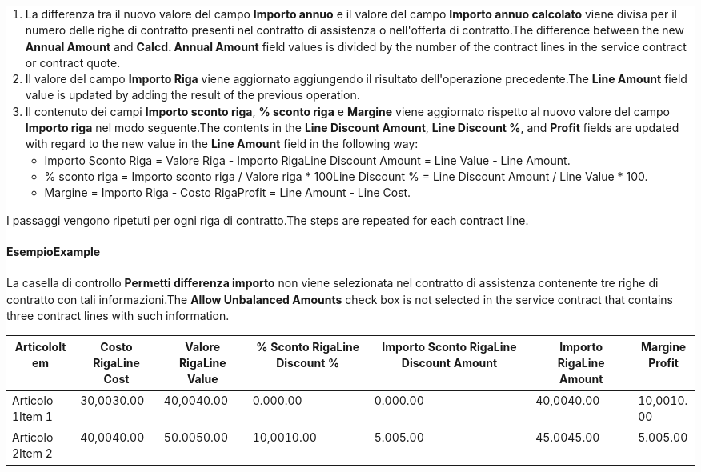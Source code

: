 1. <span data-ttu-id="d19a1-126">La differenza tra il nuovo valore del campo **Importo annuo** e il valore del campo **Importo annuo calcolato** viene divisa per il numero delle righe di contratto presenti nel contratto di assistenza o nell'offerta di contratto.</span><span class="sxs-lookup"><span data-stu-id="d19a1-126">The difference between the new **Annual Amount** and **Calcd. Annual Amount** field values is divided by the number of the contract lines in the service contract or contract quote.</span></span>  
2. <span data-ttu-id="d19a1-127">Il valore del campo **Importo Riga** viene aggiornato aggiungendo il risultato dell'operazione precedente.</span><span class="sxs-lookup"><span data-stu-id="d19a1-127">The **Line Amount** field value is updated by adding the result of the previous operation.</span></span>  
3. <span data-ttu-id="d19a1-128">Il contenuto dei campi **Importo sconto riga**, **% sconto riga** e **Margine** viene aggiornato rispetto al nuovo valore del campo **Importo riga** nel modo seguente.</span><span class="sxs-lookup"><span data-stu-id="d19a1-128">The contents in the **Line Discount Amount**, **Line Discount %**, and **Profit** fields are updated with regard to the new value in the **Line Amount** field in the following way:</span></span>   
    * <span data-ttu-id="d19a1-129">Importo Sconto Riga = Valore Riga - Importo Riga</span><span class="sxs-lookup"><span data-stu-id="d19a1-129">Line Discount Amount = Line Value - Line Amount.</span></span>  
    * <span data-ttu-id="d19a1-130">% sconto riga = Importo sconto riga / Valore riga * 100</span><span class="sxs-lookup"><span data-stu-id="d19a1-130">Line Discount % = Line Discount Amount / Line Value * 100.</span></span>  
    * <span data-ttu-id="d19a1-131">Margine = Importo Riga - Costo Riga</span><span class="sxs-lookup"><span data-stu-id="d19a1-131">Profit = Line Amount - Line Cost.</span></span>  

 <span data-ttu-id="d19a1-132">I passaggi vengono ripetuti per ogni riga di contratto.</span><span class="sxs-lookup"><span data-stu-id="d19a1-132">The steps are repeated for each contract line.</span></span>  

#### <a name="example"></a><span data-ttu-id="d19a1-133">Esempio</span><span class="sxs-lookup"><span data-stu-id="d19a1-133">Example</span></span>  
<span data-ttu-id="d19a1-134">La casella di controllo **Permetti differenza importo** non viene selezionata nel contratto di assistenza contenente tre righe di contratto con tali informazioni.</span><span class="sxs-lookup"><span data-stu-id="d19a1-134">The **Allow Unbalanced Amounts** check box is not selected in the service contract that contains three contract lines with such information.</span></span>  

|<span data-ttu-id="d19a1-135">Articolo</span><span class="sxs-lookup"><span data-stu-id="d19a1-135">Item</span></span>|<span data-ttu-id="d19a1-136">Costo Riga</span><span class="sxs-lookup"><span data-stu-id="d19a1-136">Line Cost</span></span>|<span data-ttu-id="d19a1-137">Valore Riga</span><span class="sxs-lookup"><span data-stu-id="d19a1-137">Line Value</span></span>|<span data-ttu-id="d19a1-138">% Sconto Riga</span><span class="sxs-lookup"><span data-stu-id="d19a1-138">Line Discount %</span></span>|<span data-ttu-id="d19a1-139">Importo Sconto Riga</span><span class="sxs-lookup"><span data-stu-id="d19a1-139">Line Discount Amount</span></span>|<span data-ttu-id="d19a1-140">Importo Riga</span><span class="sxs-lookup"><span data-stu-id="d19a1-140">Line Amount</span></span>|<span data-ttu-id="d19a1-141">Margine</span><span class="sxs-lookup"><span data-stu-id="d19a1-141">Profit</span></span>|  
|----------|---------------|----------------|---------------------|--------------------------|-----------------|------------|  
|<span data-ttu-id="d19a1-142">Articolo 1</span><span class="sxs-lookup"><span data-stu-id="d19a1-142">Item 1</span></span>|<span data-ttu-id="d19a1-143">30,00</span><span class="sxs-lookup"><span data-stu-id="d19a1-143">30.00</span></span>|<span data-ttu-id="d19a1-144">40,00</span><span class="sxs-lookup"><span data-stu-id="d19a1-144">40.00</span></span>|<span data-ttu-id="d19a1-145">0.00</span><span class="sxs-lookup"><span data-stu-id="d19a1-145">0.00</span></span>|<span data-ttu-id="d19a1-146">0.00</span><span class="sxs-lookup"><span data-stu-id="d19a1-146">0.00</span></span>|<span data-ttu-id="d19a1-147">40,00</span><span class="sxs-lookup"><span data-stu-id="d19a1-147">40.00</span></span>|<span data-ttu-id="d19a1-148">10,00</span><span class="sxs-lookup"><span data-stu-id="d19a1-148">10.00</span></span>|  
|<span data-ttu-id="d19a1-149">Articolo 2</span><span class="sxs-lookup"><span data-stu-id="d19a1-149">Item 2</span></span>|<span data-ttu-id="d19a1-150">40,00</span><span class="sxs-lookup"><span data-stu-id="d19a1-150">40.00</span></span>|<span data-ttu-id="d19a1-151">50.00</span><span class="sxs-lookup"><span data-stu-id="d19a1-151">50.00</span></span>|<span data-ttu-id="d19a1-152">10,00</span><span class="sxs-lookup"><span data-stu-id="d19a1-152">10.00</span></span>|<span data-ttu-id="d19a1-153">5.00</span><span class="sxs-lookup"><span data-stu-id="d19a1-153">5.00</span></span>|<span data-ttu-id="d19a1-154">45.00</span><span class="sxs-lookup"><span data-stu-id="d19a1-154">45.00</span></span>|<span data-ttu-id="d19a1-155">5.00</span><span class="sxs-lookup"><span data-stu-id="d19a1-155">5.00</span></span>|  
